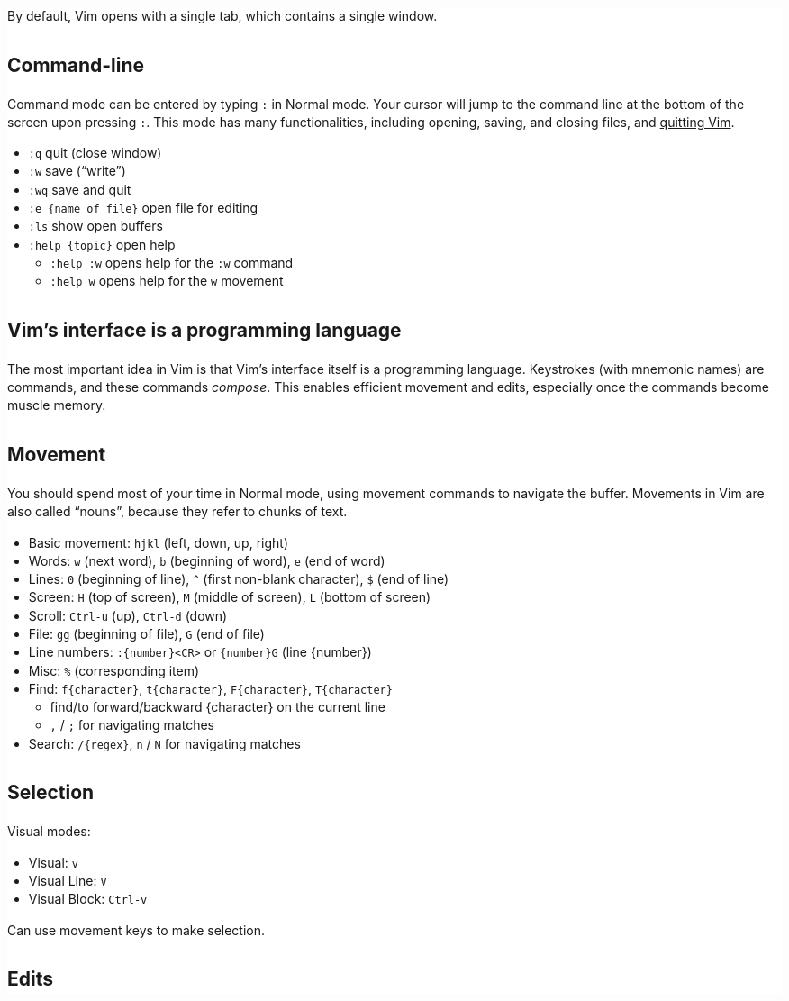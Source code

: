 By default, Vim opens with a single tab, which contains a single window.

## Command-line

Command mode can be entered by typing `:` in Normal mode. Your cursor will jump to the command line at the bottom of the screen upon pressing `:`. This mode has many functionalities, including opening, saving, and closing files, and [quitting Vim](https://twitter.com/iamdevloper/status/435555976687923200).

*   `:q` quit (close window)
*   `:w` save (“write”)
*   `:wq` save and quit
*   `:e {name of file}` open file for editing
*   `:ls` show open buffers
*   `:help {topic}` open help
    *   `:help :w` opens help for the `:w` command
    *   `:help w` opens help for the `w` movement

## Vim’s interface is a programming language

The most important idea in Vim is that Vim’s interface itself is a programming language. Keystrokes (with mnemonic names) are commands, and these commands _compose_. This enables efficient movement and edits, especially once the commands become muscle memory.

## Movement

You should spend most of your time in Normal mode, using movement commands to navigate the buffer. Movements in Vim are also called “nouns”, because they refer to chunks of text.

*   Basic movement: `hjkl` (left, down, up, right)
*   Words: `w` (next word), `b` (beginning of word), `e` (end of word)
*   Lines: `0` (beginning of line), `^` (first non-blank character), `$` (end of line)
*   Screen: `H` (top of screen), `M` (middle of screen), `L` (bottom of screen)
*   Scroll: `Ctrl-u` (up), `Ctrl-d` (down)
*   File: `gg` (beginning of file), `G` (end of file)
*   Line numbers: `:{number}<CR>` or `{number}G` (line {number})
*   Misc: `%` (corresponding item)
*   Find: `f{character}`, `t{character}`, `F{character}`, `T{character}`
    *   find/to forward/backward {character} on the current line
    *   `,` / `;` for navigating matches
*   Search: `/{regex}`, `n` / `N` for navigating matches

## Selection

Visual modes:

*   Visual: `v`
*   Visual Line: `V`
*   Visual Block: `Ctrl-v`

Can use movement keys to make selection.

## Edits
